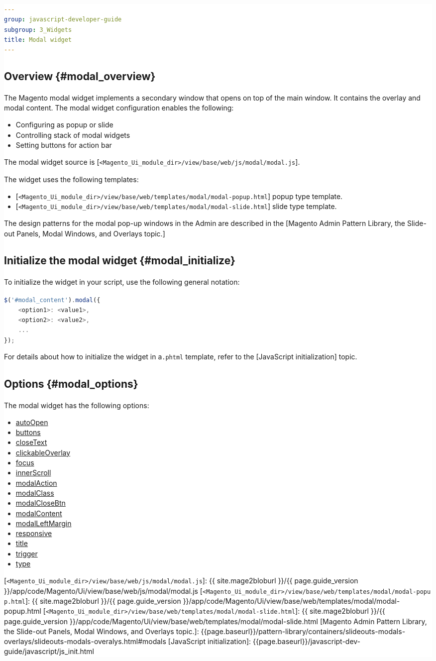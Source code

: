```yaml
---
group: javascript-developer-guide
subgroup: 3_Widgets
title: Modal widget
---
```


## Overview {#modal_overview}

The Magento modal widget implements a secondary window that opens on top of the main window. It contains the overlay and modal content. The modal widget configuration enables the following:

-   Configuring as popup or slide
-   Controlling stack of modal widgets
-   Setting buttons for action bar

The modal widget source is [`<Magento_Ui_module_dir>/view/base/web/js/modal/modal.js`].

The widget uses the following templates:

-  [`<Magento_Ui_module_dir>/view/base/web/templates/modal/modal-popup.html`] popup type template.
-  [`<Magento_Ui_module_dir>/view/base/web/templates/modal/modal-slide.html`] slide type template.

The design patterns for the modal pop-up windows in the Admin are described in the [Magento Admin Pattern Library, the Slide-out Panels, Modal Windows, and Overlays topic.]

## Initialize the modal widget {#modal_initialize}

To initialize the widget in your script, use the following general notation:

```javascript
$('#modal_content').modal({
    <option1>: <value1>,
    <option2>: <value2>,
    ...
});
```

For details about how to initialize the widget in a`.phtml` template, refer to the [JavaScript initialization] topic.

## Options {#modal_options}

The modal widget has the following options:
-   [autoOpen](#modal_autoopen)
-   [buttons](#modal_buttons)
-   [closeText](#modal_closeText)
-   [clickableOverlay](#modal_clickableOverlay)
-   [focus](#modal_focus)
-   [innerScroll](#modal_innerScroll)
-   [modalAction](#modal_modalAction)
-   [modalClass](#modal_modalClass)
-   [modalCloseBtn](#modal_modalCloseBtn)
-   [modalContent](#modal_modalContent)
-   [modalLeftMargin](#modal_modalLeftMargin)
-   [responsive](#modal_responsive)
-   [title](#modal_title)
-   [trigger](#modal_trigger)
-   [type](#modal_type)


[`<Magento_Ui_module_dir>/view/base/web/js/modal/modal.js`]: {{ site.mage2bloburl }}/{{ page.guide_version }}/app/code/Magento/Ui/view/base/web/js/modal/modal.js
[`<Magento_Ui_module_dir>/view/base/web/templates/modal/modal-popup.html`]: {{ site.mage2bloburl }}/{{ page.guide_version }}/app/code/Magento/Ui/view/base/web/templates/modal/modal-popup.html
[`<Magento_Ui_module_dir>/view/base/web/templates/modal/modal-slide.html`]: {{ site.mage2bloburl }}/{{ page.guide_version }}/app/code/Magento/Ui/view/base/web/templates/modal/modal-slide.html
[Magento Admin Pattern Library, the Slide-out Panels, Modal Windows, and Overlays topic.]: {{page.baseurl}}/pattern-library/containers/slideouts-modals-overlays/slideouts-modals-overalys.html#modals
[JavaScript initialization]: {{page.baseurl}}/javascript-dev-guide/javascript/js_init.html